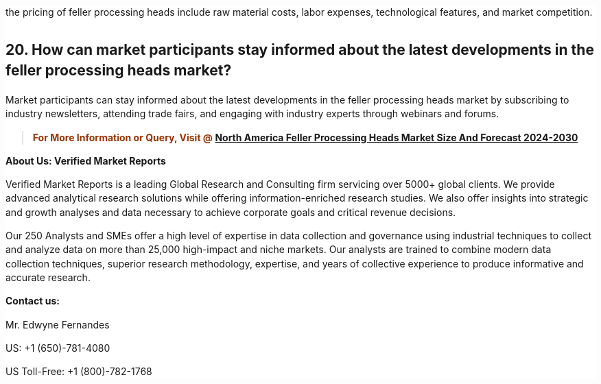 the pricing of feller processing heads include raw material costs, labor expenses, technological features, and market competition.</p><h2>20. How can market participants stay informed about the latest developments in the feller processing heads market?</div><div></h2><p>Market participants can stay informed about the latest developments in the feller processing heads market by subscribing to industry newsletters, attending trade fairs, and engaging with industry experts through webinars and forums.</p></body></html></p><blockquote><p><span style="color: #993300;"><strong>For More Information or Query, Visit @ <a href="https://www.verifiedmarketreports.com/product/feller-processing-heads-market/">North America Feller Processing Heads Market Size And Forecast 2024-2030</a></strong></span></p></blockquote><p><strong>About Us: Verified Market Reports</strong></p><p>Verified Market Reports is a leading Global Research and Consulting firm servicing over 5000+ global clients. We provide advanced analytical research solutions while offering information-enriched research studies. We also offer insights into strategic and growth analyses and data necessary to achieve corporate goals and critical revenue decisions.</p><p>Our 250 Analysts and SMEs offer a high level of expertise in data collection and governance using industrial techniques to collect and analyze data on more than 25,000 high-impact and niche markets. Our analysts are trained to combine modern data collection techniques, superior research methodology, expertise, and years of collective experience to produce informative and accurate research.</p><p><strong>Contact us:</strong></p><p>Mr. Edwyne Fernandes</p><p>US: +1 (650)-781-4080</p><p>US Toll-Free: +1 (800)-782-1768</p>
